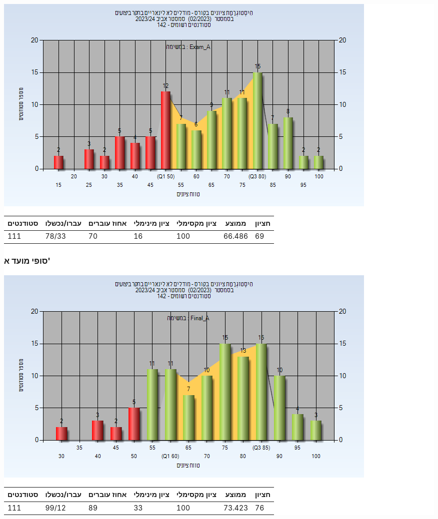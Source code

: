 ![202302 Exam_A](202302/Exam_A.png)

| סטודנטים | עברו/נכשלו | אחוז עוברים | ציון מינימלי | ציון מקסימלי | ממוצע | חציון |
| ---- | ---- | ---- | ---- | ---- | ---- | ---- |
| 111 | 78/33 | 70 | 16 | 100 | 66.486 | 69 |

<h3 id="202302-Final_A">סופי מועד א'</h3>

![202302 Final_A](202302/Final_A.png)

| סטודנטים | עברו/נכשלו | אחוז עוברים | ציון מינימלי | ציון מקסימלי | ממוצע | חציון |
| ---- | ---- | ---- | ---- | ---- | ---- | ---- |
| 111 | 99/12 | 89 | 33 | 100 | 73.423 | 76 |
